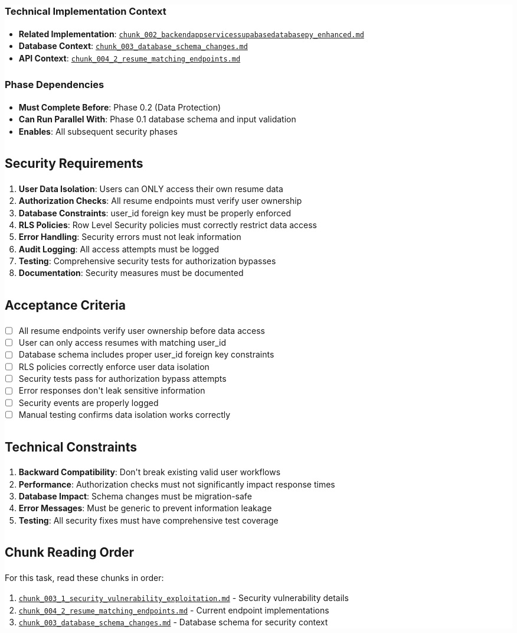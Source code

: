 ### Technical Implementation Context

- **Related Implementation**: [`chunk_002_backendappservicessupabasedatabasepy_enhanced.md`](../system-iplementation-assessment/chunks-technical-guide/chunk_002_backendappservicessupabasedatabasepy_enhanced.md)
- **Database Context**: [`chunk_003_database_schema_changes.md`](../system-iplementation-assessment/chunks-technical-guide/chunk_003_database_schema_changes.md)
- **API Context**: [`chunk_004_2_resume_matching_endpoints.md`](../system-iplementation-assessment/chunks-technical-guide/chunk_004_2_resume_matching_endpoints.md)

### Phase Dependencies

- **Must Complete Before**: Phase 0.2 (Data Protection)
- **Can Run Parallel With**: Phase 0.1 database schema and input validation
- **Enables**: All subsequent security phases

## Security Requirements

1. **User Data Isolation**: Users can ONLY access their own resume data
2. **Authorization Checks**: All resume endpoints must verify user ownership
3. **Database Constraints**: user_id foreign key must be properly enforced
4. **RLS Policies**: Row Level Security policies must correctly restrict data access
5. **Error Handling**: Security errors must not leak information
6. **Audit Logging**: All access attempts must be logged
7. **Testing**: Comprehensive security tests for authorization bypasses
8. **Documentation**: Security measures must be documented

## Acceptance Criteria

- [ ] All resume endpoints verify user ownership before data access
- [ ] User can only access resumes with matching user_id
- [ ] Database schema includes proper user_id foreign key constraints
- [ ] RLS policies correctly enforce user data isolation
- [ ] Security tests pass for authorization bypass attempts
- [ ] Error responses don't leak sensitive information
- [ ] Security events are properly logged
- [ ] Manual testing confirms data isolation works correctly

## Technical Constraints

1. **Backward Compatibility**: Don't break existing valid user workflows
2. **Performance**: Authorization checks must not significantly impact response times
3. **Database Impact**: Schema changes must be migration-safe
4. **Error Messages**: Must be generic to prevent information leakage
5. **Testing**: All security fixes must have comprehensive test coverage

## Chunk Reading Order

For this task, read these chunks in order:

1. [`chunk_003_1_security_vulnerability_exploitation.md`](../system-iplementation-assessment/chunks/chunk_003_1_security_vulnerability_exploitation.md) - Security vulnerability details
2. [`chunk_004_2_resume_matching_endpoints.md`](../system-iplementation-assessment/chunks-technical-guide/chunk_004_2_resume_matching_endpoints.md) - Current endpoint implementations
3. [`chunk_003_database_schema_changes.md`](../system-iplementation-assessment/chunks-technical-guide/chunk_003_database_schema_changes.md) - Database schema for security context
